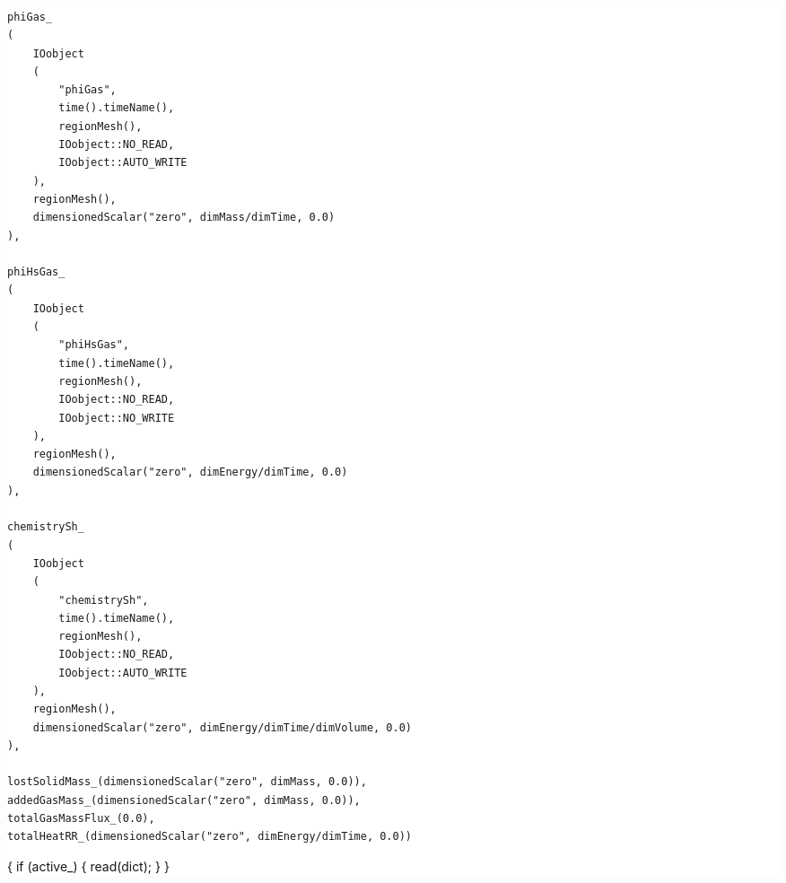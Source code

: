     phiGas_
    (
        IOobject
        (
            "phiGas",
            time().timeName(),
            regionMesh(),
            IOobject::NO_READ,
            IOobject::AUTO_WRITE
        ),
        regionMesh(),
        dimensionedScalar("zero", dimMass/dimTime, 0.0)
    ),

    phiHsGas_
    (
        IOobject
        (
            "phiHsGas",
            time().timeName(),
            regionMesh(),
            IOobject::NO_READ,
            IOobject::NO_WRITE
        ),
        regionMesh(),
        dimensionedScalar("zero", dimEnergy/dimTime, 0.0)
    ),

    chemistrySh_
    (
        IOobject
        (
            "chemistrySh",
            time().timeName(),
            regionMesh(),
            IOobject::NO_READ,
            IOobject::AUTO_WRITE
        ),
        regionMesh(),
        dimensionedScalar("zero", dimEnergy/dimTime/dimVolume, 0.0)
    ),

    lostSolidMass_(dimensionedScalar("zero", dimMass, 0.0)),
    addedGasMass_(dimensionedScalar("zero", dimMass, 0.0)),
    totalGasMassFlux_(0.0),
    totalHeatRR_(dimensionedScalar("zero", dimEnergy/dimTime, 0.0))
{
    if (active_)
    {
        read(dict);
    }
}
